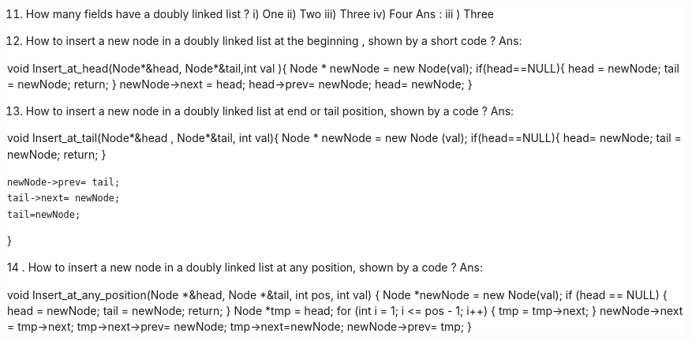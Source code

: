 11. How many fields have a doubly linked list ?
	i) One  	ii) Two 		iii) Three 	iv) Four 
Ans : iii ) Three 

12. How to insert a new node in a doubly linked list at the beginning , shown by a short code ?
Ans: 


void Insert_at_head(Node*&head, Node*&tail,int val ){
    Node * newNode = new Node(val);
    if(head==NULL){
        head = newNode;
        tail = newNode;
        return;
    }
    newNode->next = head;
    head->prev= newNode;
    head= newNode;
}






13.  How to insert a new node in a doubly linked list at end or tail position, shown by a code ?
Ans:


void Insert_at_tail(Node*&head , Node*&tail, int val){
    Node * newNode = new Node (val);
    if(head==NULL){
        head=  newNode;
        tail = newNode;
        return;
    }


    newNode->prev= tail;
    tail->next= newNode;
    tail=newNode;
}



14 .  How to insert a new node in a doubly linked list at any position, shown by a code ?
Ans:


void Insert_at_any_position(Node *&head, Node *&tail, int pos, int val)
{
    Node *newNode = new Node(val);
    if (head == NULL)
    {
        head = newNode;
        tail = newNode;
        return;
    }
    Node *tmp = head;
    for (int i = 1; i <= pos - 1; i++)
    {
        tmp = tmp->next;
    }
    newNode->next = tmp->next;
    tmp->next->prev= newNode;
    tmp->next=newNode;
    newNode->prev= tmp;
}
